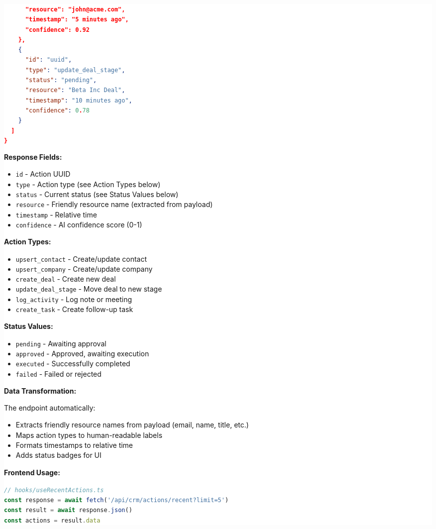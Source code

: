 ```json
      "resource": "john@acme.com",
      "timestamp": "5 minutes ago",
      "confidence": 0.92
    },
    {
      "id": "uuid",
      "type": "update_deal_stage",
      "status": "pending",
      "resource": "Beta Inc Deal",
      "timestamp": "10 minutes ago",
      "confidence": 0.78
    }
  ]
}
```

**Response Fields:**
- `id` - Action UUID
- `type` - Action type (see Action Types below)
- `status` - Current status (see Status Values below)
- `resource` - Friendly resource name (extracted from payload)
- `timestamp` - Relative time
- `confidence` - AI confidence score (0-1)

**Action Types:**
- `upsert_contact` - Create/update contact
- `upsert_company` - Create/update company
- `create_deal` - Create new deal
- `update_deal_stage` - Move deal to new stage
- `log_activity` - Log note or meeting
- `create_task` - Create follow-up task

**Status Values:**
- `pending` - Awaiting approval
- `approved` - Approved, awaiting execution
- `executed` - Successfully completed
- `failed` - Failed or rejected

**Data Transformation:**

The endpoint automatically:
- Extracts friendly resource names from payload (email, name, title, etc.)
- Maps action types to human-readable labels
- Formats timestamps to relative time
- Adds status badges for UI

**Frontend Usage:**

```typescript
// hooks/useRecentActions.ts
const response = await fetch('/api/crm/actions/recent?limit=5')
const result = await response.json()
const actions = result.data
```
